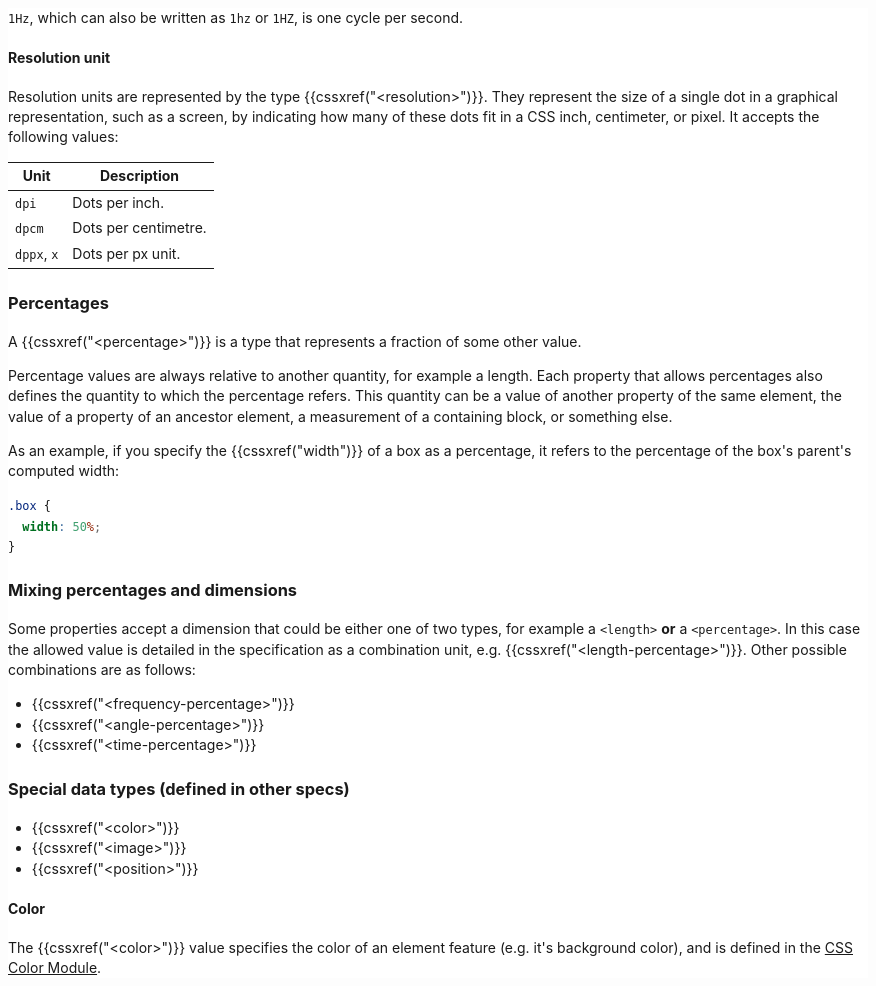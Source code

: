 `1Hz`, which can also be written as `1hz` or `1HZ`, is one cycle per second.

#### Resolution unit

Resolution units are represented by the type {{cssxref("&lt;resolution&gt;")}}. They represent the size of a single dot in a graphical representation, such as a screen, by indicating how many of these dots fit in a CSS inch, centimeter, or pixel. It accepts the following values:

| Unit        | Description          |
| ----------- | -------------------- |
| `dpi`       | Dots per inch.       |
| `dpcm`      | Dots per centimetre. |
| `dppx`, `x` | Dots per px unit.    |

### Percentages

A {{cssxref("&lt;percentage&gt;")}} is a type that represents a fraction of some other value.

Percentage values are always relative to another quantity, for example a length. Each property that allows percentages also defines the quantity to which the percentage refers. This quantity can be a value of another property of the same element, the value of a property of an ancestor element, a measurement of a containing block, or something else.

As an example, if you specify the {{cssxref("width")}} of a box as a percentage, it refers to the percentage of the box's parent's computed width:

```css
.box {
  width: 50%;
}
```

### Mixing percentages and dimensions

Some properties accept a dimension that could be either one of two types, for example a `<length>` **or** a `<percentage>`. In this case the allowed value is detailed in the specification as a combination unit, e.g. {{cssxref("&lt;length-percentage&gt;")}}. Other possible combinations are as follows:

- {{cssxref("&lt;frequency-percentage&gt;")}}
- {{cssxref("&lt;angle-percentage&gt;")}}
- {{cssxref("&lt;time-percentage&gt;")}}

### Special data types (defined in other specs)

- {{cssxref("&lt;color&gt;")}}
- {{cssxref("&lt;image&gt;")}}
- {{cssxref("&lt;position&gt;")}}

#### Color

The {{cssxref("&lt;color&gt;")}} value specifies the color of an element feature (e.g. it's background color), and is defined in the [CSS Color Module](https://drafts.csswg.org/css-color-3/).
